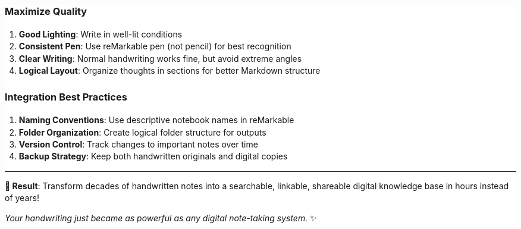 ### Maximize Quality

1. **Good Lighting**: Write in well-lit conditions
2. **Consistent Pen**: Use reMarkable pen (not pencil) for best recognition
3. **Clear Writing**: Normal handwriting works fine, but avoid extreme angles
4. **Logical Layout**: Organize thoughts in sections for better Markdown structure

### Integration Best Practices

1. **Naming Conventions**: Use descriptive notebook names in reMarkable
2. **Folder Organization**: Create logical folder structure for outputs
3. **Version Control**: Track changes to important notes over time
4. **Backup Strategy**: Keep both handwritten originals and digital copies

---

**🚀 Result**: Transform decades of handwritten notes into a searchable, linkable, shareable digital knowledge base in hours instead of years!

*Your handwriting just became as powerful as any digital note-taking system.* ✨